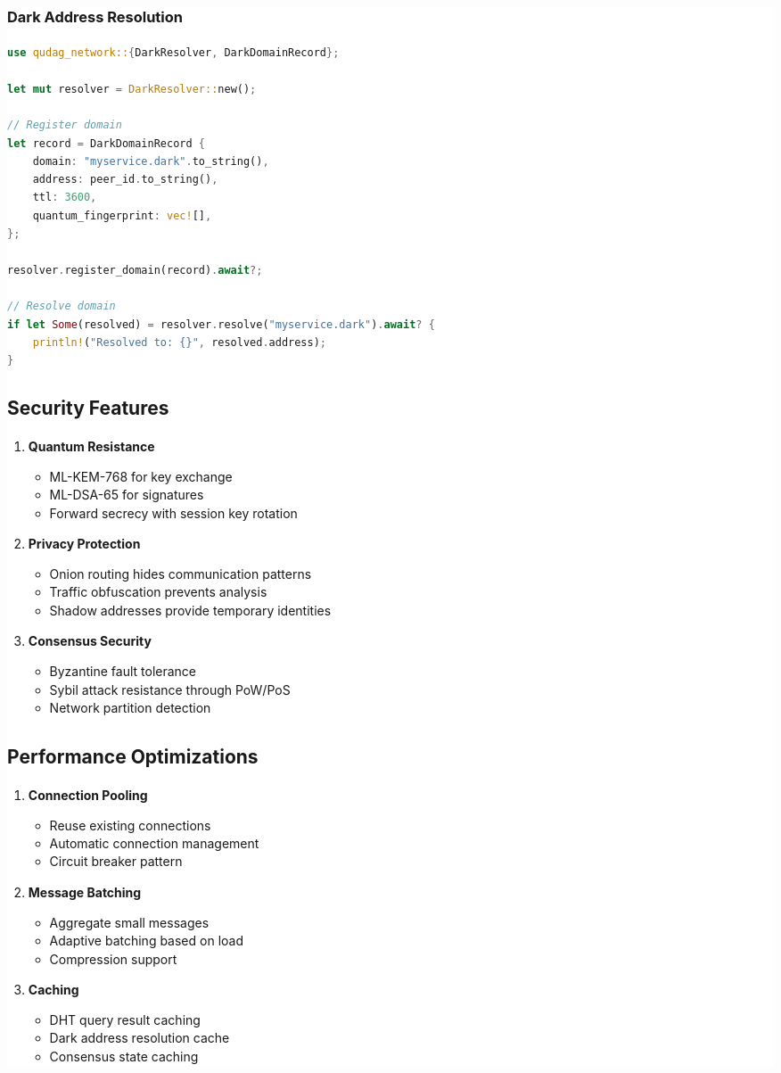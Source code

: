 ### Dark Address Resolution

```rust
use qudag_network::{DarkResolver, DarkDomainRecord};

let mut resolver = DarkResolver::new();

// Register domain
let record = DarkDomainRecord {
    domain: "myservice.dark".to_string(),
    address: peer_id.to_string(),
    ttl: 3600,
    quantum_fingerprint: vec![],
};

resolver.register_domain(record).await?;

// Resolve domain
if let Some(resolved) = resolver.resolve("myservice.dark").await? {
    println!("Resolved to: {}", resolved.address);
}
```

## Security Features

1. **Quantum Resistance**
   - ML-KEM-768 for key exchange
   - ML-DSA-65 for signatures
   - Forward secrecy with session key rotation

2. **Privacy Protection**
   - Onion routing hides communication patterns
   - Traffic obfuscation prevents analysis
   - Shadow addresses provide temporary identities

3. **Consensus Security**
   - Byzantine fault tolerance
   - Sybil attack resistance through PoW/PoS
   - Network partition detection

## Performance Optimizations

1. **Connection Pooling**
   - Reuse existing connections
   - Automatic connection management
   - Circuit breaker pattern

2. **Message Batching**
   - Aggregate small messages
   - Adaptive batching based on load
   - Compression support

3. **Caching**
   - DHT query result caching
   - Dark address resolution cache
   - Consensus state caching
